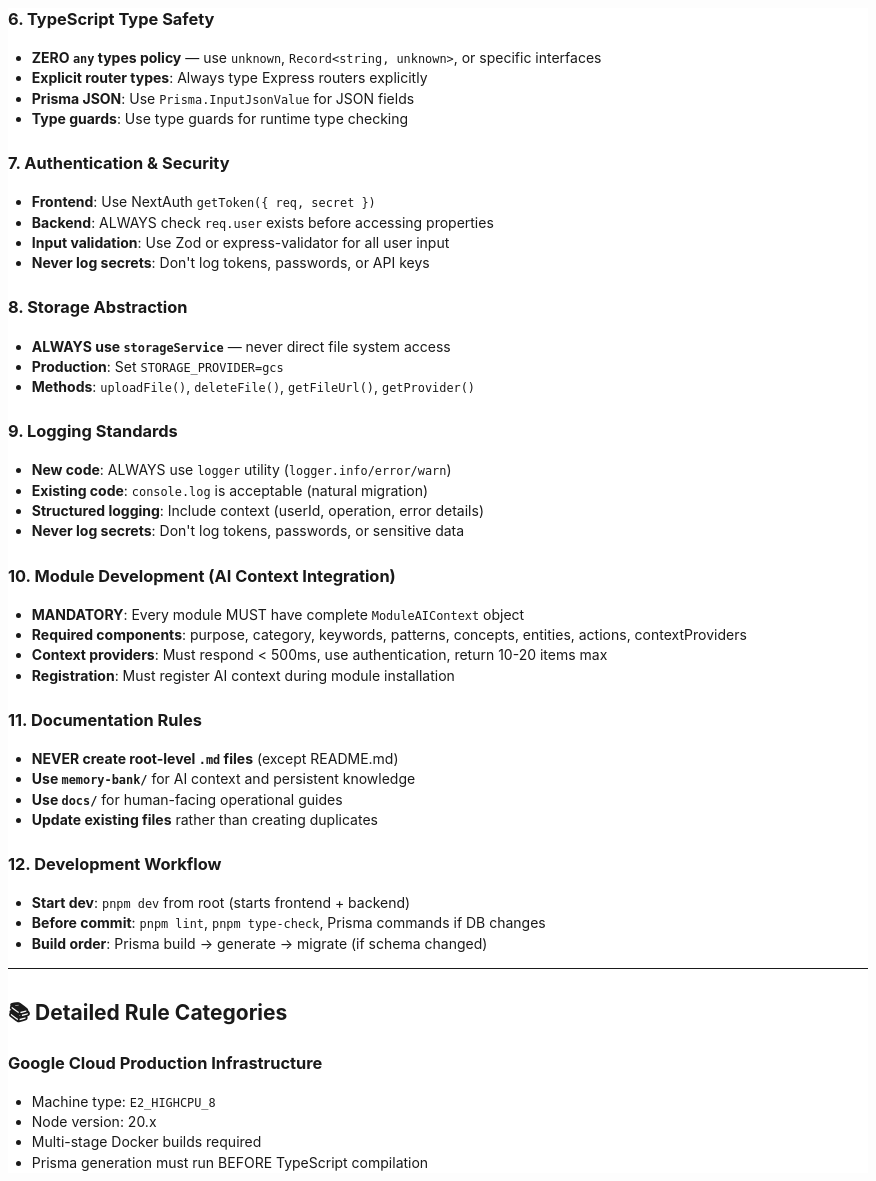### 6. TypeScript Type Safety
- **ZERO `any` types policy** — use `unknown`, `Record<string, unknown>`, or specific interfaces
- **Explicit router types**: Always type Express routers explicitly
- **Prisma JSON**: Use `Prisma.InputJsonValue` for JSON fields
- **Type guards**: Use type guards for runtime type checking

### 7. Authentication & Security
- **Frontend**: Use NextAuth `getToken({ req, secret })`
- **Backend**: ALWAYS check `req.user` exists before accessing properties
- **Input validation**: Use Zod or express-validator for all user input
- **Never log secrets**: Don't log tokens, passwords, or API keys

### 8. Storage Abstraction
- **ALWAYS use `storageService`** — never direct file system access
- **Production**: Set `STORAGE_PROVIDER=gcs`
- **Methods**: `uploadFile()`, `deleteFile()`, `getFileUrl()`, `getProvider()`

### 9. Logging Standards
- **New code**: ALWAYS use `logger` utility (`logger.info/error/warn`)
- **Existing code**: `console.log` is acceptable (natural migration)
- **Structured logging**: Include context (userId, operation, error details)
- **Never log secrets**: Don't log tokens, passwords, or sensitive data

### 10. Module Development (AI Context Integration)
- **MANDATORY**: Every module MUST have complete `ModuleAIContext` object
- **Required components**: purpose, category, keywords, patterns, concepts, entities, actions, contextProviders
- **Context providers**: Must respond < 500ms, use authentication, return 10-20 items max
- **Registration**: Must register AI context during module installation

### 11. Documentation Rules
- **NEVER create root-level `.md` files** (except README.md)
- **Use `memory-bank/`** for AI context and persistent knowledge
- **Use `docs/`** for human-facing operational guides
- **Update existing files** rather than creating duplicates

### 12. Development Workflow
- **Start dev**: `pnpm dev` from root (starts frontend + backend)
- **Before commit**: `pnpm lint`, `pnpm type-check`, Prisma commands if DB changes
- **Build order**: Prisma build → generate → migrate (if schema changed)

---

## 📚 Detailed Rule Categories

### Google Cloud Production Infrastructure
- Machine type: `E2_HIGHCPU_8`
- Node version: 20.x
- Multi-stage Docker builds required
- Prisma generation must run BEFORE TypeScript compilation
